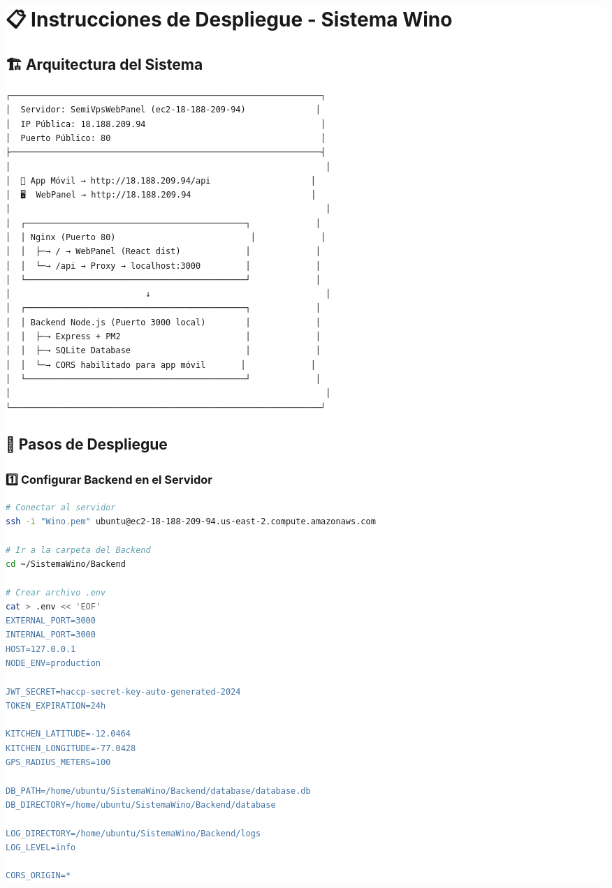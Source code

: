 # 📋 Instrucciones de Despliegue - Sistema Wino

## 🏗️ Arquitectura del Sistema

```
┌──────────────────────────────────────────────────────────────┐
│  Servidor: SemiVpsWebPanel (ec2-18-188-209-94)              │
│  IP Pública: 18.188.209.94                                   │
│  Puerto Público: 80                                          │
├──────────────────────────────────────────────────────────────┤
│                                                               │
│  📱 App Móvil → http://18.188.209.94/api                    │
│  🖥️  WebPanel → http://18.188.209.94                        │
│                                                               │
│  ┌────────────────────────────────────────────┐             │
│  │ Nginx (Puerto 80)                           │             │
│  │  ├─→ / → WebPanel (React dist)             │             │
│  │  └─→ /api → Proxy → localhost:3000         │             │
│  └────────────────────────────────────────────┘             │
│                           ↓                                   │
│  ┌────────────────────────────────────────────┐             │
│  │ Backend Node.js (Puerto 3000 local)        │             │
│  │  ├─→ Express + PM2                         │             │
│  │  ├─→ SQLite Database                       │             │
│  │  └─→ CORS habilitado para app móvil       │             │
│  └────────────────────────────────────────────┘             │
│                                                               │
└──────────────────────────────────────────────────────────────┘
```

## 🚀 Pasos de Despliegue

### 1️⃣ Configurar Backend en el Servidor

```bash
# Conectar al servidor
ssh -i "Wino.pem" ubuntu@ec2-18-188-209-94.us-east-2.compute.amazonaws.com

# Ir a la carpeta del Backend
cd ~/SistemaWino/Backend

# Crear archivo .env
cat > .env << 'EOF'
EXTERNAL_PORT=3000
INTERNAL_PORT=3000
HOST=127.0.0.1
NODE_ENV=production

JWT_SECRET=haccp-secret-key-auto-generated-2024
TOKEN_EXPIRATION=24h

KITCHEN_LATITUDE=-12.0464
KITCHEN_LONGITUDE=-77.0428
GPS_RADIUS_METERS=100

DB_PATH=/home/ubuntu/SistemaWino/Backend/database/database.db
DB_DIRECTORY=/home/ubuntu/SistemaWino/Backend/database

LOG_DIRECTORY=/home/ubuntu/SistemaWino/Backend/logs
LOG_LEVEL=info

CORS_ORIGIN=*
```